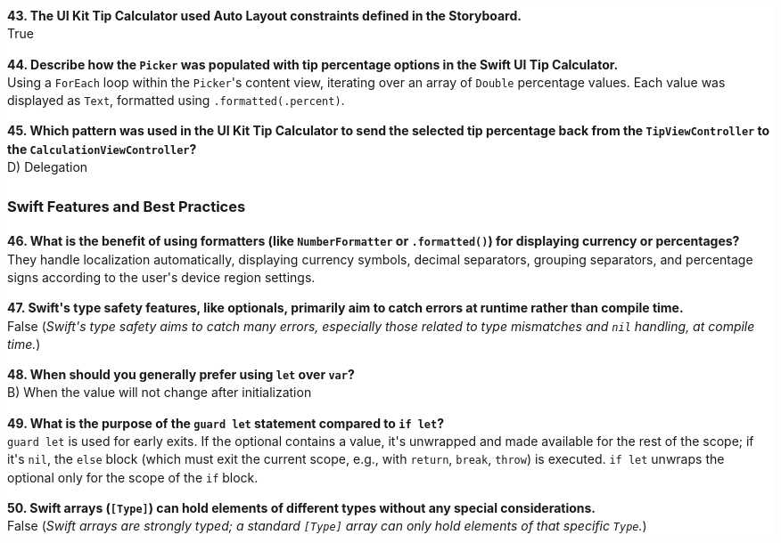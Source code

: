 **43. The UI Kit Tip Calculator used Auto Layout constraints defined in the Storyboard.**  
    True

**44. Describe how the `Picker` was populated with tip percentage options in the Swift UI Tip Calculator.**  
    Using a `ForEach` loop within the `Picker`'s content view, iterating over an array of `Double` percentage values. Each value was displayed as `Text`, formatted using `.formatted(.percent)`.

**45. Which pattern was used in the UI Kit Tip Calculator to send the selected tip percentage back from the `TipViewController` to the `CalculationViewController`?**  
    D) Delegation

### Swift Features and Best Practices
**46. What is the benefit of using formatters (like `NumberFormatter` or `.formatted()`) for displaying currency or percentages?**  
    They handle localization automatically, displaying currency symbols, decimal separators, grouping separators, and percentage signs according to the user's device region settings.

**47. Swift's type safety features, like optionals, primarily aim to catch errors at runtime rather than compile time.**  
    False (*Swift's type safety aims to catch many errors, especially those related to type mismatches and `nil` handling, at compile time.*)

**48. When should you generally prefer using `let` over `var`?**  
    B) When the value will not change after initialization

**49. What is the purpose of the `guard let` statement compared to `if let`?**  
    `guard let` is used for early exits. If the optional contains a value, it's unwrapped and made available for the rest of the scope; if it's `nil`, the `else` block (which must exit the current scope, e.g., with `return`, `break`, `throw`) is executed. `if let` unwraps the optional only for the scope of the `if` block.

**50. Swift arrays (`[Type]`) can hold elements of different types without any special considerations.**  
    False (*Swift arrays are strongly typed; a standard `[Type]` array can only hold elements of that specific `Type`.*) 